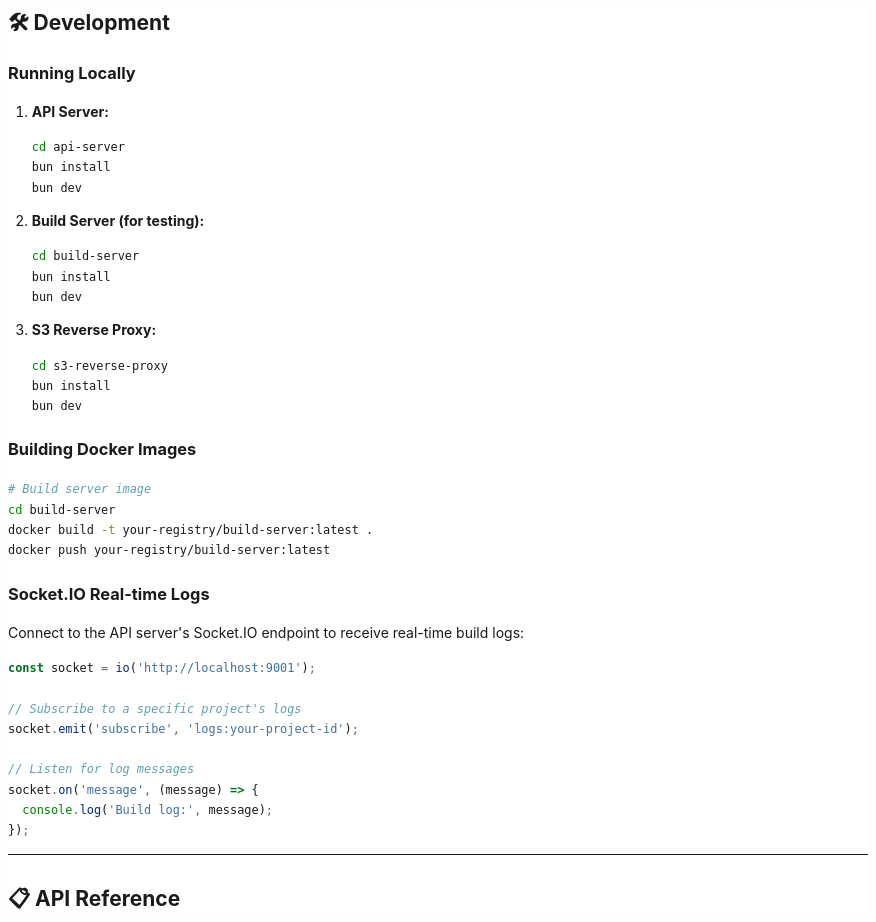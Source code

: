 
## 🛠️ Development

### Running Locally

1. **API Server:**
   ```bash
   cd api-server
   bun install
   bun dev
   ```

2. **Build Server (for testing):**
   ```bash
   cd build-server
   bun install
   bun dev
   ```

3. **S3 Reverse Proxy:**
   ```bash
   cd s3-reverse-proxy
   bun install
   bun dev
   ```

### Building Docker Images

```bash
# Build server image
cd build-server
docker build -t your-registry/build-server:latest .
docker push your-registry/build-server:latest
```

### Socket.IO Real-time Logs

Connect to the API server's Socket.IO endpoint to receive real-time build logs:

```javascript
const socket = io('http://localhost:9001');

// Subscribe to a specific project's logs
socket.emit('subscribe', 'logs:your-project-id');

// Listen for log messages
socket.on('message', (message) => {
  console.log('Build log:', message);
});
```

---

## 📋 API Reference
